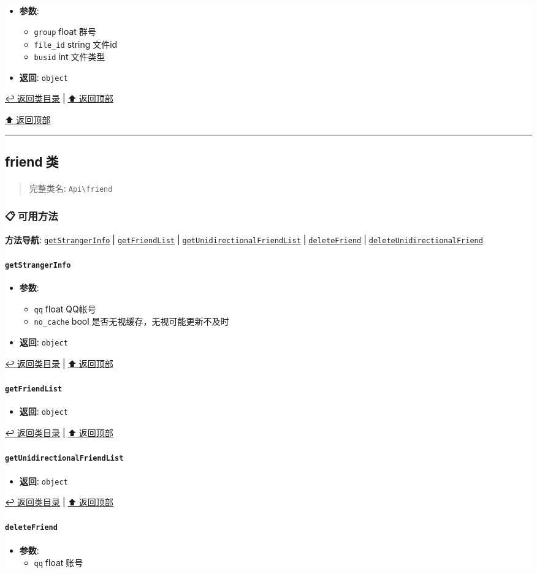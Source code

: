 - **参数**:
    - `group` float 群号
    - `file_id` string 文件id
    - `busid` int 文件类型

- **返回**: `object` 

[↩️ 返回类目录](#api-file) | [⬆️ 返回顶部](#start)

[⬆️ 返回顶部](#start)

---

<a id="api-friend"></a>

## friend 类

> 完整类名: `Api\friend`

### 📋 可用方法

**方法导航**: [`getStrangerInfo`](#api-friend-getstrangerinfo) | [`getFriendList`](#api-friend-getfriendlist) | [`getUnidirectionalFriendList`](#api-friend-getunidirectionalfriendlist) | [`deleteFriend`](#api-friend-deletefriend) | [`deleteUnidirectionalFriend`](#api-friend-deleteunidirectionalfriend)

<a id="api-friend-getstrangerinfo"></a>

#### `getStrangerInfo`

- **参数**:
    - `qq` float QQ帐号
    - `no_cache` bool 是否无视缓存，无视可能更新不及时

- **返回**: `object` 

[↩️ 返回类目录](#api-friend) | [⬆️ 返回顶部](#start)

<a id="api-friend-getfriendlist"></a>

#### `getFriendList`

- **返回**: `object` 

[↩️ 返回类目录](#api-friend) | [⬆️ 返回顶部](#start)

<a id="api-friend-getunidirectionalfriendlist"></a>

#### `getUnidirectionalFriendList`

- **返回**: `object` 

[↩️ 返回类目录](#api-friend) | [⬆️ 返回顶部](#start)

<a id="api-friend-deletefriend"></a>

#### `deleteFriend`

- **参数**:
    - `qq` float 账号
